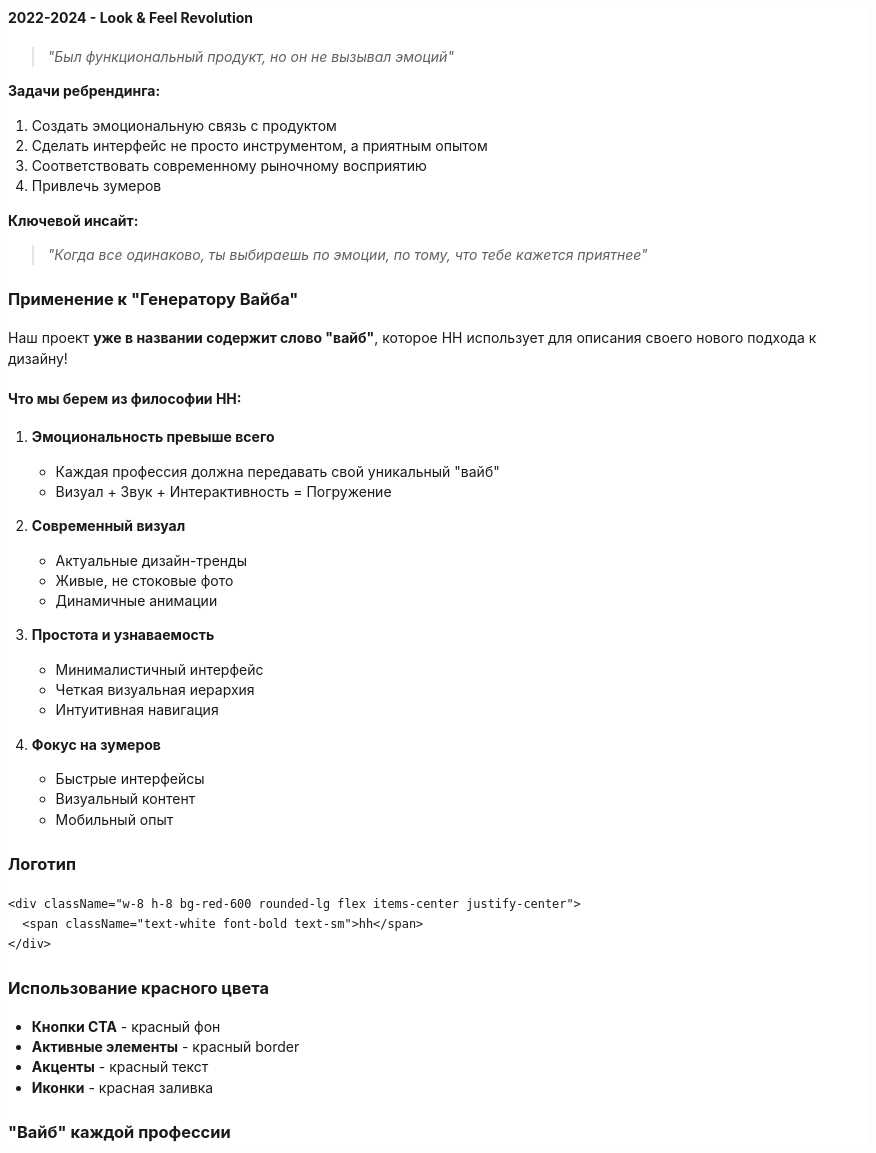 #### 2022-2024 - Look & Feel Revolution
> *"Был функциональный продукт, но он не вызывал эмоций"*

**Задачи ребрендинга:**
1. Создать эмоциональную связь с продуктом
2. Сделать интерфейс не просто инструментом, а приятным опытом
3. Соответствовать современному рыночному восприятию
4. Привлечь зумеров

**Ключевой инсайт:**
> *"Когда все одинаково, ты выбираешь по эмоции, по тому, что тебе кажется приятнее"*

### Применение к "Генератору Вайба"

Наш проект **уже в названии содержит слово "вайб"**, которое HH использует для описания своего нового подхода к дизайну!

#### Что мы берем из философии HH:

1. **Эмоциональность превыше всего**
   - Каждая профессия должна передавать свой уникальный "вайб"
   - Визуал + Звук + Интерактивность = Погружение

2. **Современный визуал**
   - Актуальные дизайн-тренды
   - Живые, не стоковые фото
   - Динамичные анимации

3. **Простота и узнаваемость**
   - Минималистичный интерфейс
   - Четкая визуальная иерархия
   - Интуитивная навигация

4. **Фокус на зумеров**
   - Быстрые интерфейсы
   - Визуальный контент
   - Мобильный опыт

### Логотип

```tsx
<div className="w-8 h-8 bg-red-600 rounded-lg flex items-center justify-center">
  <span className="text-white font-bold text-sm">hh</span>
</div>
```

### Использование красного цвета

- **Кнопки CTA** - красный фон
- **Активные элементы** - красный border
- **Акценты** - красный текст
- **Иконки** - красная заливка

### "Вайб" каждой профессии
